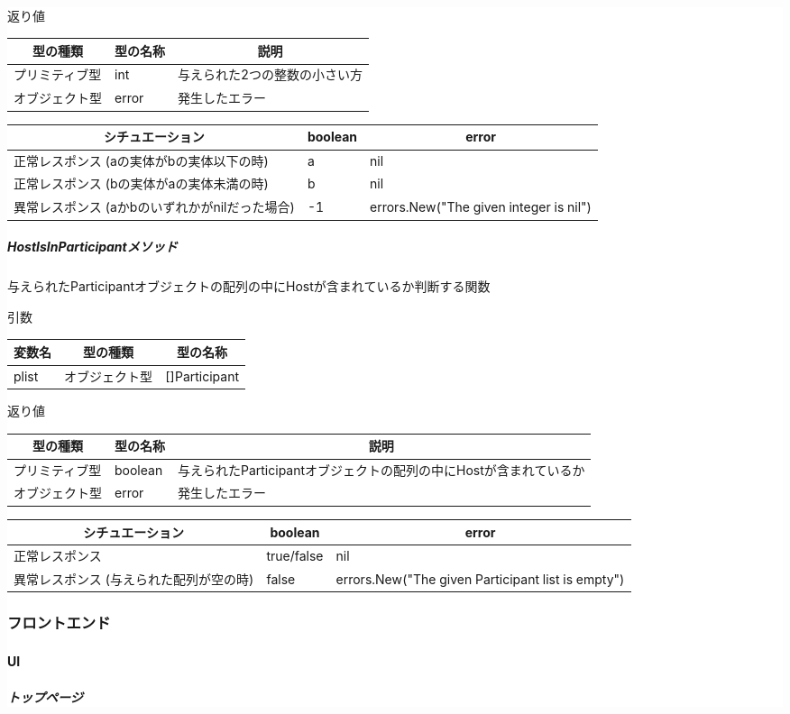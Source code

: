 返り値

| 型の種類 | 型の名称 | 説明 |  
| ---- | ---- | ---- |
| プリミティブ型 | int | 与えられた2つの整数の小さい方 |
| オブジェクト型 | error | 発生したエラー |

| シチュエーション | boolean | error |  
| ---- | ---- | ---- | 
| 正常レスポンス (aの実体がbの実体以下の時) | a | nil |
| 正常レスポンス (bの実体がaの実体未満の時) | b | nil |
| 異常レスポンス (aかbのいずれかがnilだった場合) | -1 | errors.New("The given integer is nil") |

##### HostIsInParticipantメソッド

与えられたParticipantオブジェクトの配列の中にHostが含まれているか判断する関数

引数

| 変数名 | 型の種類 | 型の名称 |
| ---- | ---- | ---- |
| plist | オブジェクト型 | []Participant |

返り値

| 型の種類 | 型の名称 | 説明 |  
| ---- | ---- | ---- | 
| プリミティブ型 | boolean | 与えられたParticipantオブジェクトの配列の中にHostが含まれているか |
| オブジェクト型 | error | 発生したエラー |

| シチュエーション | boolean | error |  
| ---- | ---- | ---- | 
| 正常レスポンス | true/false | nil |
| 異常レスポンス (与えられた配列が空の時) | false | errors.New("The given Participant list is empty") |


### フロントエンド

#### UI

##### トップページ
